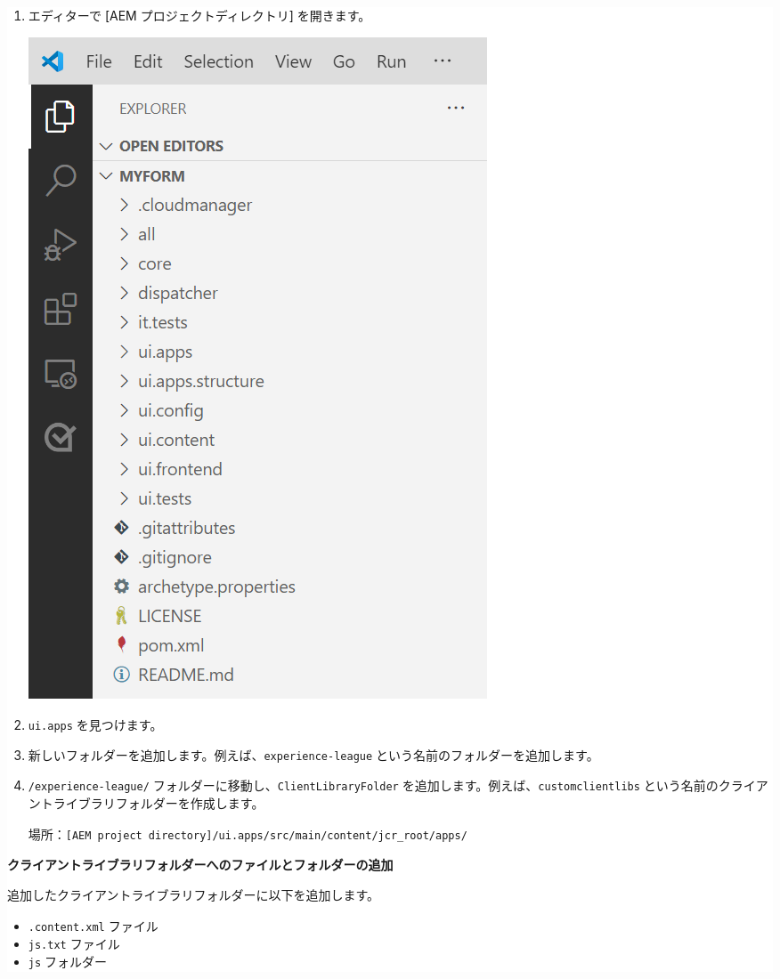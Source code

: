 1. エディターで [AEM プロジェクトディレクトリ] を開きます。

   ![カスタム関数のフォルダー構造](assets/custom-library-folder-structure.png)

1. `ui.apps` を見つけます。
1. 新しいフォルダーを追加します。例えば、`experience-league` という名前のフォルダーを追加します。
1. `/experience-league/` フォルダーに移動し、`ClientLibraryFolder` を追加します。例えば、`customclientlibs` という名前のクライアントライブラリフォルダーを作成します。

   場所：`[AEM project directory]/ui.apps/src/main/content/jcr_root/apps/`

**クライアントライブラリフォルダーへのファイルとフォルダーの追加**

追加したクライアントライブラリフォルダーに以下を追加します。

* `.content.xml` ファイル
* `js.txt` ファイル
* `js` フォルダー
